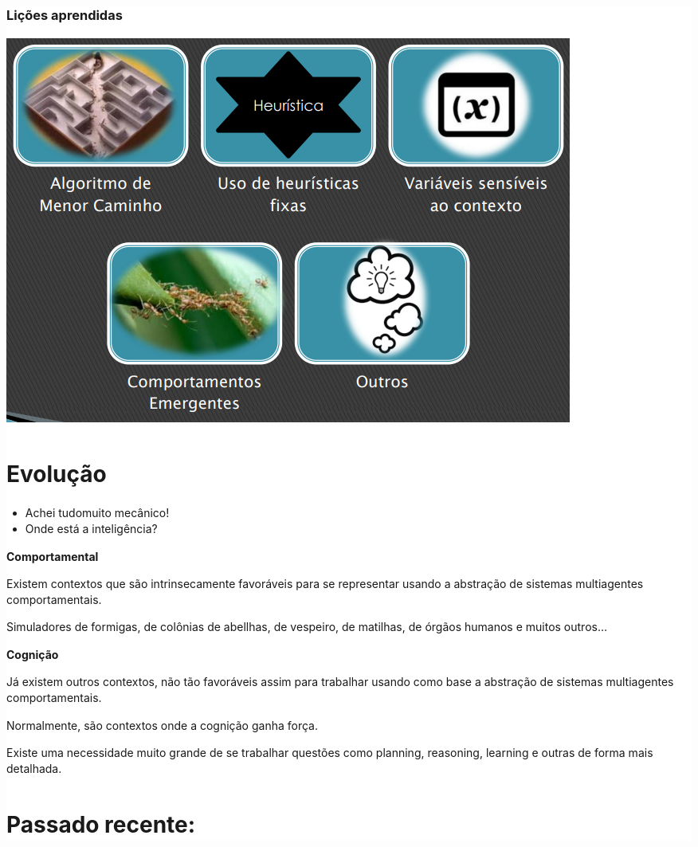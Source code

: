 ### Lições aprendidas

![image.png](../img/1-14-licoes.png)

# Evolução

- Achei tudomuito mecânico!
- Onde está a inteligência?

**Comportamental**

Existem contextos que são intrinsecamente favoráveis para se representar usando a abstração de sistemas multiagentes comportamentais. 

Simuladores de formigas, de colônias de abellhas, de vespeiro, de matilhas, de órgãos humanos e muitos outros…

**Cognição**

Já existem outros contextos, não tão favoráveis assim para trabalhar usando como base a abstração de sistemas multiagentes comportamentais.

Normalmente, são contextos onde a cognição ganha força.

Existe uma necessidade muito grande de se trabalhar questões como planning, reasoning, learning e outras de forma mais detalhada.

# Passado recente:
